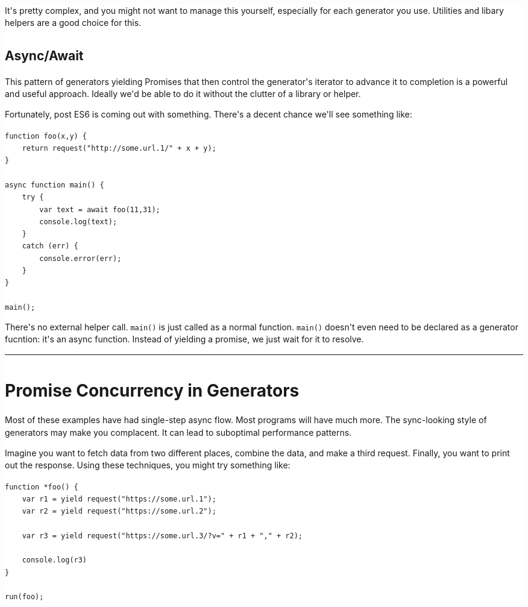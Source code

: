 It's pretty complex, and you might not want to manage this yourself, especially for each generator you use. Utilities and libary helpers are a good choice for this. 

## Async/Await 

This pattern of generators yielding Promises that then control the generator's iterator to advance it to completion is a powerful and useful approach. Ideally we'd be able to do it without the clutter of a library or helper. 

Fortunately, post ES6 is coming out with something. There's a decent chance we'll see something like: 

```
function foo(x,y) {
    return request("http://some.url.1/" + x + y);
}

async function main() {
    try {
        var text = await foo(11,31);
        console.log(text);
    }
    catch (err) {
        console.error(err);
    }
}

main();
```

There's no external helper call. `main()` is just called as a normal function. `main()` doesn't even need to be declared as a generator fucntion: it's an async function. Instead of yielding a promise, we just wait for it to resolve. 

* * * 

# Promise Concurrency in Generators 

Most of these examples have had single-step async flow. Most programs will have much more. The sync-looking style of generators may make you complacent. It can lead to suboptimal performance patterns. 

Imagine you want to fetch data from two different places, combine the data, and make a third request. Finally, you want to print out the response. Using these techniques, you might try something like: 

```
function *foo() {
    var r1 = yield request("https://some.url.1");
    var r2 = yield request("https://some.url.2");

    var r3 = yield request("https://some.url.3/?v=" + r1 + "," + r2);

    console.log(r3)
}

run(foo);
```
